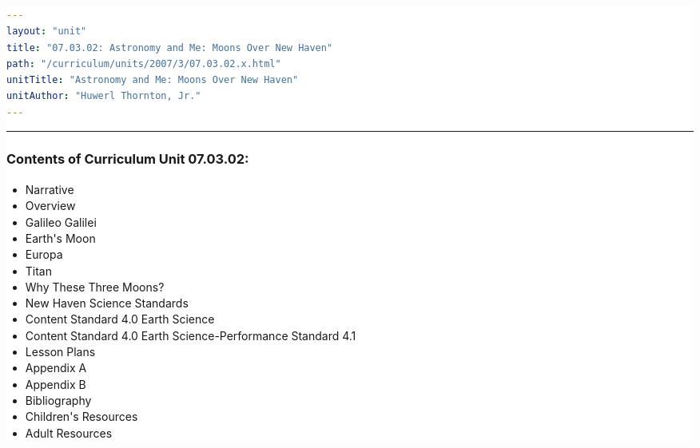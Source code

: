 ```yaml
---
layout: "unit"
title: "07.03.02: Astronomy and Me: Moons Over New Haven"
path: "/curriculum/units/2007/3/07.03.02.x.html"
unitTitle: "Astronomy and Me: Moons Over New Haven"
unitAuthor: "Huwerl Thornton, Jr."
---
```

<body>
<hr/>
<h3>
Contents of Curriculum Unit 07.03.02:
</h3>
<ul>
<li>
Narrative
</li>
<li>
Overview
</li>
<li>
Galileo Galilei
</li>
<li>
Earth's Moon
</li>
<li>
Europa
</li>
<li>
Titan
</li>
<li>
Why These Three Moons?
</li>
<li>
New Haven Science Standards
</li>
<li>
Content Standard 4.0 Earth Science
</li>
<li>
Content Standard 4.0 Earth Science-Performance Standard 4.1
</li>
<li>
Lesson Plans
</li>
<li>
Appendix A
</li>
<li>
Appendix B
</li>
<li>
Bibliography
</li>
<li>
Children's Resources
</li>
<li>
Adult Resources
</li>